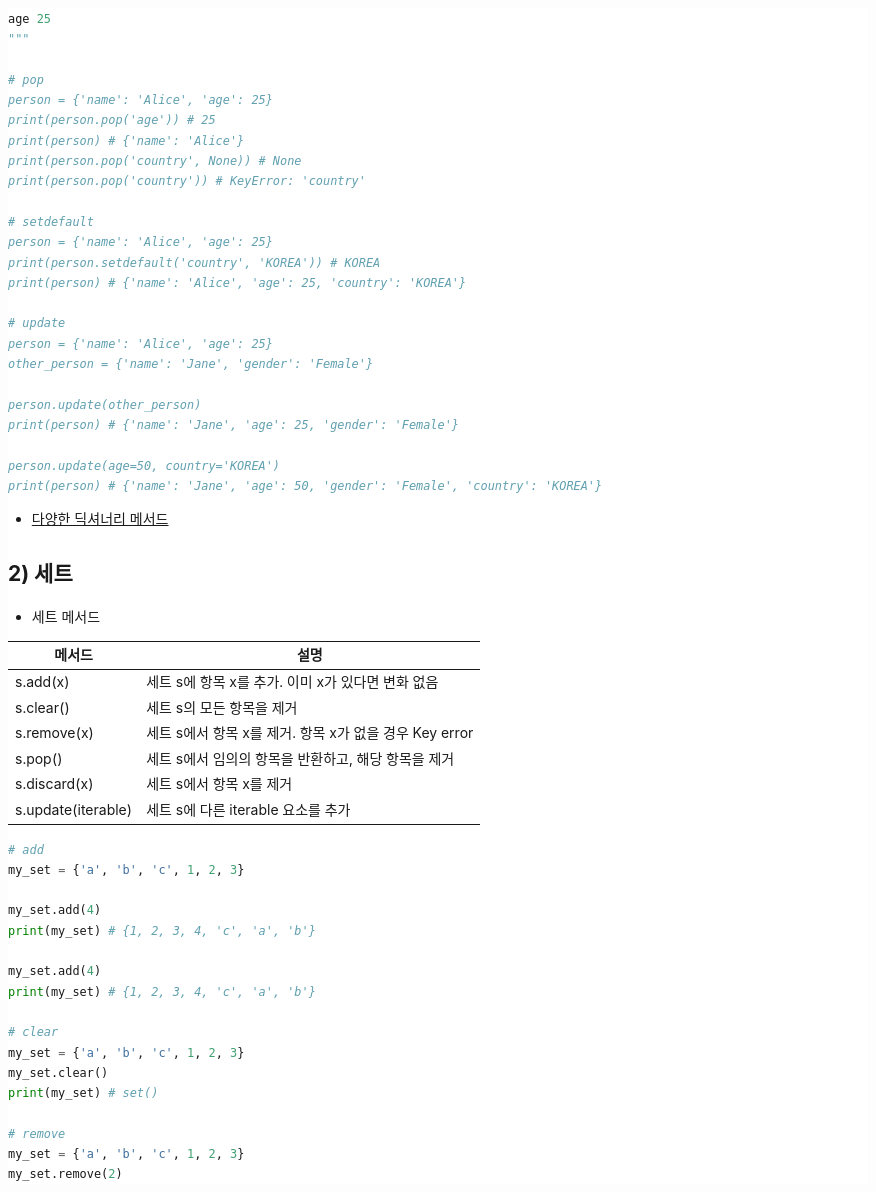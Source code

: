 ```python
age 25
"""

# pop
person = {'name': 'Alice', 'age': 25}
print(person.pop('age')) # 25
print(person) # {'name': 'Alice'}
print(person.pop('country', None)) # None
print(person.pop('country')) # KeyError: 'country'

# setdefault
person = {'name': 'Alice', 'age': 25}
print(person.setdefault('country', 'KOREA')) # KOREA
print(person) # {'name': 'Alice', 'age': 25, 'country': 'KOREA'}

# update
person = {'name': 'Alice', 'age': 25}
other_person = {'name': 'Jane', 'gender': 'Female'}

person.update(other_person)
print(person) # {'name': 'Jane', 'age': 25, 'gender': 'Female'}

person.update(age=50, country='KOREA')
print(person) # {'name': 'Jane', 'age': 50, 'gender': 'Female', 'country': 'KOREA'}

```

- [다양한 딕셔너리 메서드](https://docs.python.org/3/library/stdtypes.html#dict)

## 2) 세트

- 세트 메서드

| 메서드 | 설명 |
| --- | --- |
| s.add(x) | 세트 s에 항목 x를 추가. 이미 x가 있다면 변화 없음 |
| s.clear() | 세트 s의 모든 항목을 제거 |
| s.remove(x) | 세트 s에서 항목 x를 제거. 항목 x가 없을 경우 Key error |
| s.pop() | 세트 s에서 임의의 항목을 반환하고, 해당 항목을 제거 |
| s.discard(x) | 세트 s에서 항목 x를 제거 |
| s.update(iterable) | 세트 s에 다른 iterable 요소를 추가 |

```python
# add
my_set = {'a', 'b', 'c', 1, 2, 3}

my_set.add(4)
print(my_set) # {1, 2, 3, 4, 'c', 'a', 'b'}

my_set.add(4)
print(my_set) # {1, 2, 3, 4, 'c', 'a', 'b'}

# clear
my_set = {'a', 'b', 'c', 1, 2, 3}
my_set.clear()
print(my_set) # set()

# remove
my_set = {'a', 'b', 'c', 1, 2, 3}
my_set.remove(2)
```